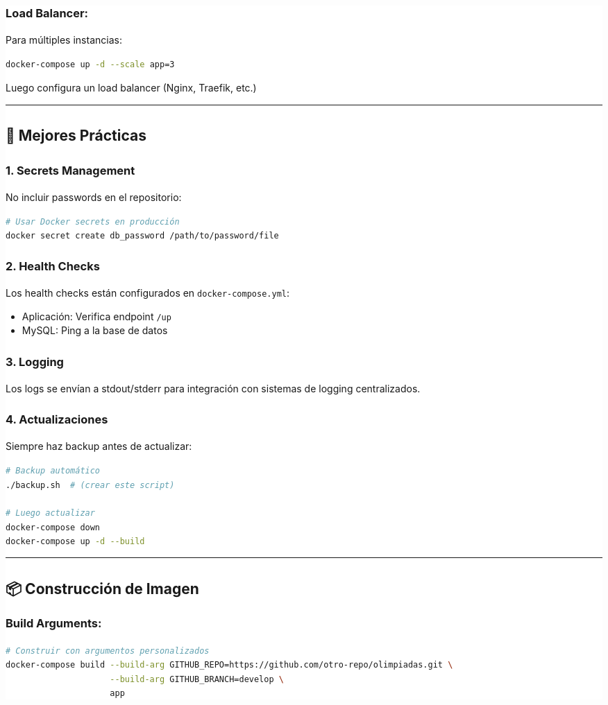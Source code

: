 ### Load Balancer:

Para múltiples instancias:

```bash
docker-compose up -d --scale app=3
```

Luego configura un load balancer (Nginx, Traefik, etc.)

---

## 🔐 Mejores Prácticas

### 1. Secrets Management

No incluir passwords en el repositorio:

```bash
# Usar Docker secrets en producción
docker secret create db_password /path/to/password/file
```

### 2. Health Checks

Los health checks están configurados en `docker-compose.yml`:
- Aplicación: Verifica endpoint `/up`
- MySQL: Ping a la base de datos

### 3. Logging

Los logs se envían a stdout/stderr para integración con sistemas de logging centralizados.

### 4. Actualizaciones

Siempre haz backup antes de actualizar:

```bash
# Backup automático
./backup.sh  # (crear este script)

# Luego actualizar
docker-compose down
docker-compose up -d --build
```

---

## 📦 Construcción de Imagen

### Build Arguments:

```bash
# Construir con argumentos personalizados
docker-compose build --build-arg GITHUB_REPO=https://github.com/otro-repo/olimpiadas.git \
                     --build-arg GITHUB_BRANCH=develop \
                     app
```
